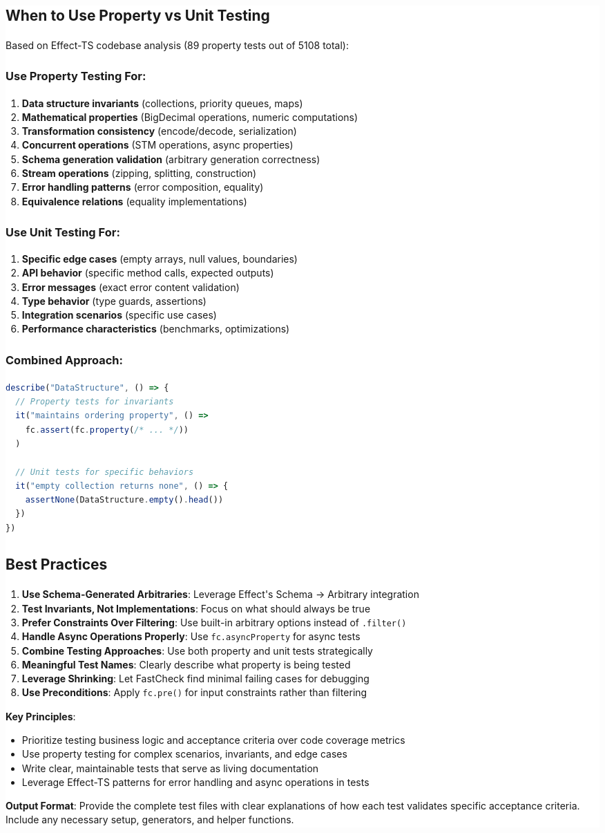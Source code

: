 ## When to Use Property vs Unit Testing

Based on Effect-TS codebase analysis (89 property tests out of 5108 total):

### Use Property Testing For:
1. **Data structure invariants** (collections, priority queues, maps)
2. **Mathematical properties** (BigDecimal operations, numeric computations)
3. **Transformation consistency** (encode/decode, serialization)
4. **Concurrent operations** (STM operations, async properties)
5. **Schema generation validation** (arbitrary generation correctness)
6. **Stream operations** (zipping, splitting, construction)
7. **Error handling patterns** (error composition, equality)
8. **Equivalence relations** (equality implementations)

### Use Unit Testing For:
1. **Specific edge cases** (empty arrays, null values, boundaries)
2. **API behavior** (specific method calls, expected outputs)
3. **Error messages** (exact error content validation)
4. **Type behavior** (type guards, assertions)
5. **Integration scenarios** (specific use cases)
6. **Performance characteristics** (benchmarks, optimizations)

### Combined Approach:
```typescript
describe("DataStructure", () => {
  // Property tests for invariants
  it("maintains ordering property", () =>
    fc.assert(fc.property(/* ... */))
  )
  
  // Unit tests for specific behaviors
  it("empty collection returns none", () => {
    assertNone(DataStructure.empty().head())
  })
})
```

## Best Practices

1. **Use Schema-Generated Arbitraries**: Leverage Effect's Schema -> Arbitrary integration
2. **Test Invariants, Not Implementations**: Focus on what should always be true
3. **Prefer Constraints Over Filtering**: Use built-in arbitrary options instead of `.filter()`
4. **Handle Async Operations Properly**: Use `fc.asyncProperty` for async tests
5. **Combine Testing Approaches**: Use both property and unit tests strategically
6. **Meaningful Test Names**: Clearly describe what property is being tested
7. **Leverage Shrinking**: Let FastCheck find minimal failing cases for debugging
8. **Use Preconditions**: Apply `fc.pre()` for input constraints rather than filtering

**Key Principles**:
- Prioritize testing business logic and acceptance criteria over code coverage metrics
- Use property testing for complex scenarios, invariants, and edge cases
- Write clear, maintainable tests that serve as living documentation
- Leverage Effect-TS patterns for error handling and async operations in tests

**Output Format**: Provide the complete test files with clear explanations of how each test validates specific acceptance criteria. Include any necessary setup, generators, and helper functions.
